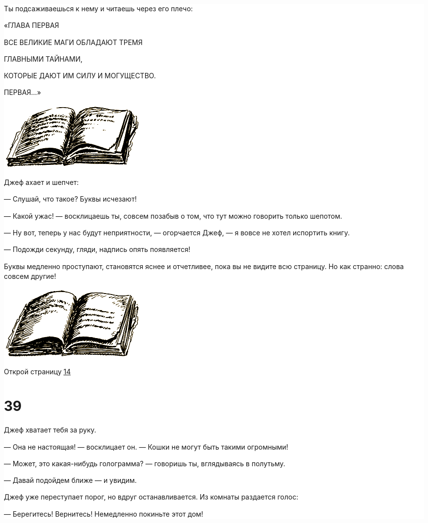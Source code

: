 Ты подсаживаешься к нему и читаешь через его плечо:

«ГЛАВА ПЕРВАЯ

ВСЕ ВЕЛИКИЕ МАГИ ОБЛАДАЮТ ТРЕМЯ

ГЛАВНЫМИ ТАЙНАМИ,

КОТОРЫЕ ДАЮТ ИМ СИЛУ И МОГУЩЕСТВО.

ПЕРВАЯ…»

![](image/15.png)

Джеф ахает и шепчет:

— Слушай, что такое? Буквы исчезают!

— Какой ужас! — восклицаешь ты, совсем позабыв о том, что тут можно говорить только шепотом.

— Ну вот, теперь у нас будут неприятности, — огорчается Джеф, — я вовсе не хотел испортить книгу.

— Подожди секунду, гляди, надпись опять появляется!

Буквы медленно проступают, становятся яснее и отчетливее, пока вы не видите всю страницу. Но как странно: слова совсем другие!

![](image/16.png)

Открой страницу [14](#14)

# 39

Джеф хватает тебя за руку.

— Она не настоящая! — восклицает он. — Кошки не могут быть такими огромными!

— Может, это какая-нибудь голограмма? — говоришь ты, вглядываясь в полутьму.

— Давай подойдем ближе — и увидим.

Джеф уже переступает порог, но вдруг останавливается. Из комнаты раздается голос:

— Берегитесь! Вернитесь! Немедленно покиньте этот дом!
